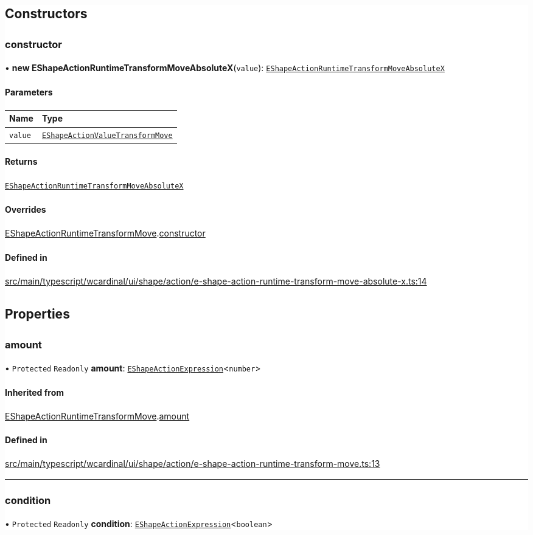 ## Constructors

### constructor

• **new EShapeActionRuntimeTransformMoveAbsoluteX**(`value`): [`EShapeActionRuntimeTransformMoveAbsoluteX`](EShapeActionRuntimeTransformMoveAbsoluteX.md)

#### Parameters

| Name | Type |
| :------ | :------ |
| `value` | [`EShapeActionValueTransformMove`](EShapeActionValueTransformMove.md) |

#### Returns

[`EShapeActionRuntimeTransformMoveAbsoluteX`](EShapeActionRuntimeTransformMoveAbsoluteX.md)

#### Overrides

[EShapeActionRuntimeTransformMove](EShapeActionRuntimeTransformMove.md).[constructor](EShapeActionRuntimeTransformMove.md#constructor)

#### Defined in

[src/main/typescript/wcardinal/ui/shape/action/e-shape-action-runtime-transform-move-absolute-x.ts:14](https://github.com/winter-cardinal/winter-cardinal-ui/blob/v0.457.0/src/main/typescript/wcardinal/ui/shape/action/e-shape-action-runtime-transform-move-absolute-x.ts#L14)

## Properties

### amount

• `Protected` `Readonly` **amount**: [`EShapeActionExpression`](../index.md#eshapeactionexpression)\<`number`\>

#### Inherited from

[EShapeActionRuntimeTransformMove](EShapeActionRuntimeTransformMove.md).[amount](EShapeActionRuntimeTransformMove.md#amount)

#### Defined in

[src/main/typescript/wcardinal/ui/shape/action/e-shape-action-runtime-transform-move.ts:13](https://github.com/winter-cardinal/winter-cardinal-ui/blob/v0.457.0/src/main/typescript/wcardinal/ui/shape/action/e-shape-action-runtime-transform-move.ts#L13)

___

### condition

• `Protected` `Readonly` **condition**: [`EShapeActionExpression`](../index.md#eshapeactionexpression)\<`boolean`\>
